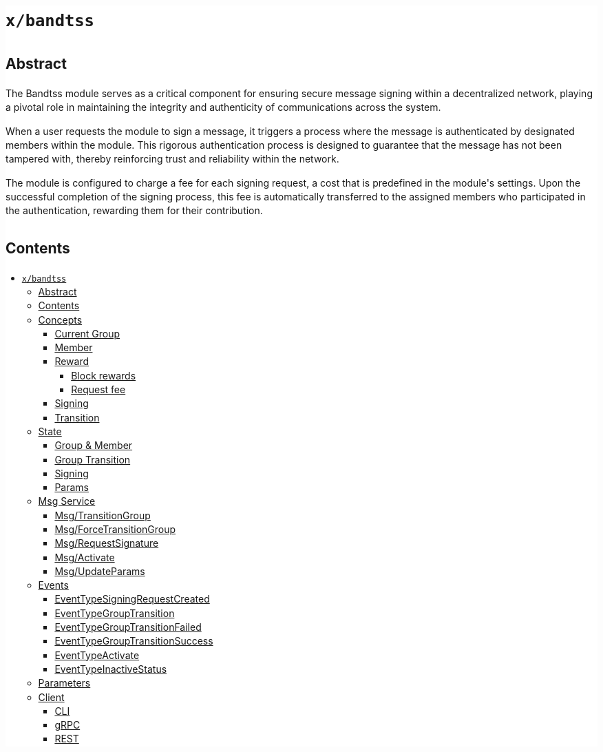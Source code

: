 # `x/bandtss`

## Abstract

The Bandtss module serves as a critical component for ensuring secure message signing within a decentralized network, playing a pivotal role in maintaining the integrity and authenticity of communications across the system.

When a user requests the module to sign a message, it triggers a process where the message is authenticated by designated members within the module. This rigorous authentication process is designed to guarantee that the message has not been tampered with, thereby reinforcing trust and reliability within the network.

The module is configured to charge a fee for each signing request, a cost that is predefined in the module's settings. Upon the successful completion of the signing process, this fee is automatically transferred to the assigned members who participated in the authentication, rewarding them for their contribution.

## Contents

- [`x/bandtss`](#xbandtss)
  - [Abstract](#abstract)
  - [Contents](#contents)
  - [Concepts](#concepts)
    - [Current Group](#current-group)
    - [Member](#member)
    - [Reward](#reward)
      - [Block rewards](#block-rewards)
      - [Request fee](#request-fee)
    - [Signing](#signing)
    - [Transition](#transition)
  - [State](#state)
    - [Group & Member](#group--member)
    - [Group Transition](#group-transition)
    - [Signing](#signing-1)
    - [Params](#params)
  - [Msg Service](#msg-service)
    - [Msg/TransitionGroup](#msgtransitiongroup)
    - [Msg/ForceTransitionGroup](#msgforcetransitiongroup)
    - [Msg/RequestSignature](#msgrequestsignature)
    - [Msg/Activate](#msgactivate)
    - [Msg/UpdateParams](#msgupdateparams)
  - [Events](#events)
    - [EventTypeSigningRequestCreated](#eventtypesigningrequestcreated)
    - [EventTypeGroupTransition](#eventtypegrouptransition)
    - [EventTypeGroupTransitionFailed](#eventtypegrouptransitionfailed)
    - [EventTypeGroupTransitionSuccess](#eventtypegrouptransitionsuccess)
    - [EventTypeActivate](#eventtypeactivate)
    - [EventTypeInactiveStatus](#eventtypeinactivestatus)
  - [Parameters](#parameters)
  - [Client](#client)
    - [CLI](#cli)
    - [gRPC](#grpc)
    - [REST](#rest)

